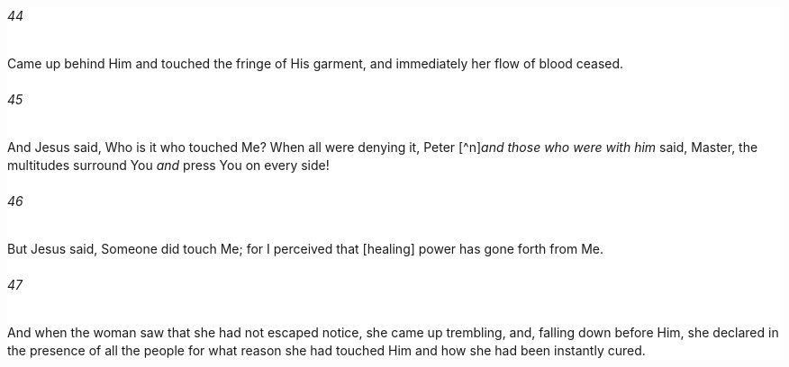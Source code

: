 







###### 44 






Came up behind Him and touched the fringe of His garment, and immediately her flow of blood ceased. 













###### 45 






And Jesus said, Who is it who touched Me? When all were denying it, Peter [^n]_and those who were with him_ said, Master, the multitudes surround You _and_ press You on every side! 













###### 46 






But Jesus said, Someone did touch Me; for I perceived that [healing] power has gone forth from Me. 













###### 47 






And when the woman saw that she had not escaped notice, she came up trembling, and, falling down before Him, she declared in the presence of all the people for what reason she had touched Him and how she had been instantly cured. 
